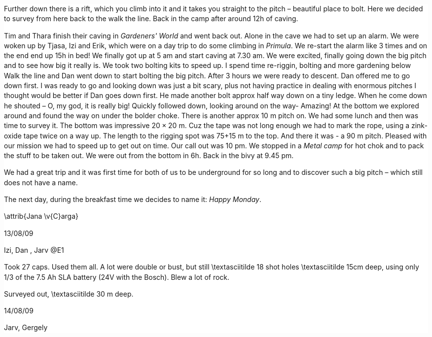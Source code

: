 Further down there is a rift, which you climb into it and it takes you straight to the pitch – beautiful place to bolt. 
Here we decided to survey from here back to the walk the line. 
Back in the camp after around 12h of caving.

Tim and Thara finish their caving in *Gardeners' World* and went back out. 
Alone in the cave we had to set up an alarm. 
We were woken up by Tjasa, Izi and Erik, which were on a day trip to do some climbing in *Primula*. 
We re-start the alarm like 3 times and on the end end up 15h in bed! We finally got up at 5 am and start caving at 7.30 am. 
We were excited, finally going down the big pitch and to see how big it really is. 
We took two bolting kits to speed up. 
I spend time re-riggin, bolting and more gardening below Walk the line and Dan went down to start bolting the big pitch. 
After 3 hours we were ready to descent. 
Dan offered me to go down first. 
I was ready to go and looking down was just a bit scary, plus not having practice in dealing with enormous pitches I thought would be better if Dan goes down first. 
He made another bolt approx half way down on a tiny ledge. 
When he come down he shouted – O, my god, it is really big! Quickly followed down, looking around on the way- Amazing! At the bottom we explored around and found the way on under the bolder choke. 
There is another approx 10 m pitch on. 
We had some lunch and then was time to survey it. 
The bottom was impressive $20\times20$ m. 
Cuz the tape was not long enough we had to mark the rope, using a zink-oxide tape twice on a way up. 
The length to the rigging spot was 75+15 m to the top. 
And there it was - a 90 m pitch. 
Pleased with our mission we had to speed up to get out on time. 
Our call out was 10 pm. 
We stopped in a *Metal camp* for hot chok and to pack the stuff to be taken out. 
We were out from the bottom in 6h. 
Back in the bivy at 9.45 pm.

We had a great trip and it was first time for both of us to be underground for so long and to discover such a big pitch – which still does not have a name.

The next day, during the breakfast time we decides to name it: *Happy Monday*.

\attrib{Jana \v{C}arga}

13/08/09

Izi, Dan , Jarv @E1

Took 27 caps. 
Used them all. 
A lot were double or bust, but still \textasciitilde 18 shot holes \textasciitilde 15cm deep, using only 1/3 of the 7.5 Ah SLA battery (24V with the Bosch). 
Blew a lot of rock.

Surveyed out, \textasciitilde 30 m deep.

14/08/09

Jarv, Gergely
